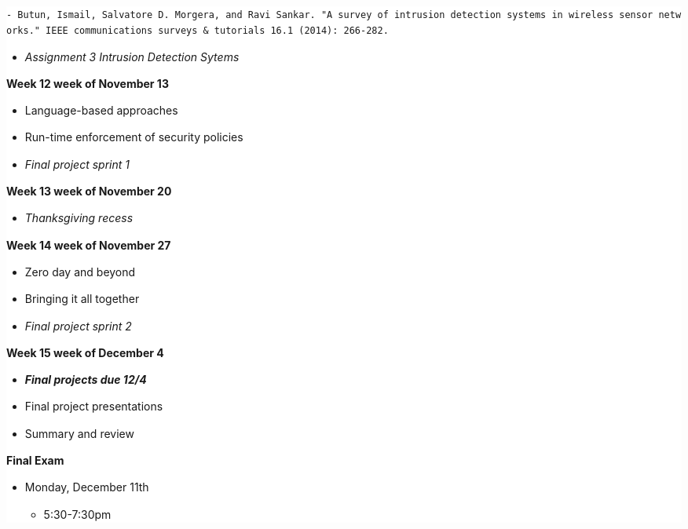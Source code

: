     - Butun, Ismail, Salvatore D. Morgera, and Ravi Sankar. "A survey of intrusion detection systems in wireless sensor networks." IEEE communications surveys & tutorials 16.1 (2014): 266-282.

-   *Assignment 3 Intrusion Detection Sytems*

**Week 12 week of November 13**

-   Language-based approaches

-   Run-time enforcement of security policies

-   *Final project sprint 1*

**Week 13 week of November 20**

- *Thanksgiving recess*


**Week 14 week of November 27**

-   Zero day and beyond

-   Bringing it all together
-   *Final project sprint 2*

**Week 15 week of December 4**

-   ***Final projects due 12/4***

-   Final project presentations

-   Summary and review

**Final Exam**

-   Monday, December 11th

    -   5:30-7:30pm
